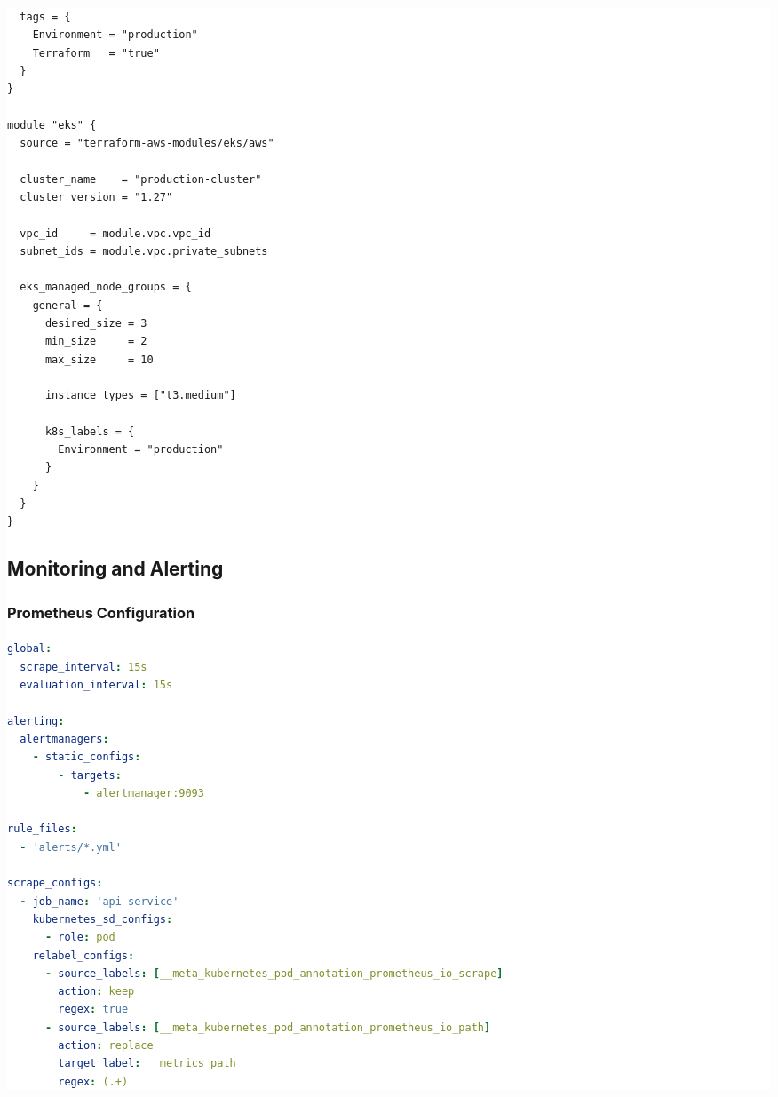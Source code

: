 ```hcl
  tags = {
    Environment = "production"
    Terraform   = "true"
  }
}

module "eks" {
  source = "terraform-aws-modules/eks/aws"

  cluster_name    = "production-cluster"
  cluster_version = "1.27"

  vpc_id     = module.vpc.vpc_id
  subnet_ids = module.vpc.private_subnets

  eks_managed_node_groups = {
    general = {
      desired_size = 3
      min_size     = 2
      max_size     = 10

      instance_types = ["t3.medium"]

      k8s_labels = {
        Environment = "production"
      }
    }
  }
}
```

## Monitoring and Alerting

### Prometheus Configuration

```yaml
global:
  scrape_interval: 15s
  evaluation_interval: 15s

alerting:
  alertmanagers:
    - static_configs:
        - targets:
            - alertmanager:9093

rule_files:
  - 'alerts/*.yml'

scrape_configs:
  - job_name: 'api-service'
    kubernetes_sd_configs:
      - role: pod
    relabel_configs:
      - source_labels: [__meta_kubernetes_pod_annotation_prometheus_io_scrape]
        action: keep
        regex: true
      - source_labels: [__meta_kubernetes_pod_annotation_prometheus_io_path]
        action: replace
        target_label: __metrics_path__
        regex: (.+)
```
